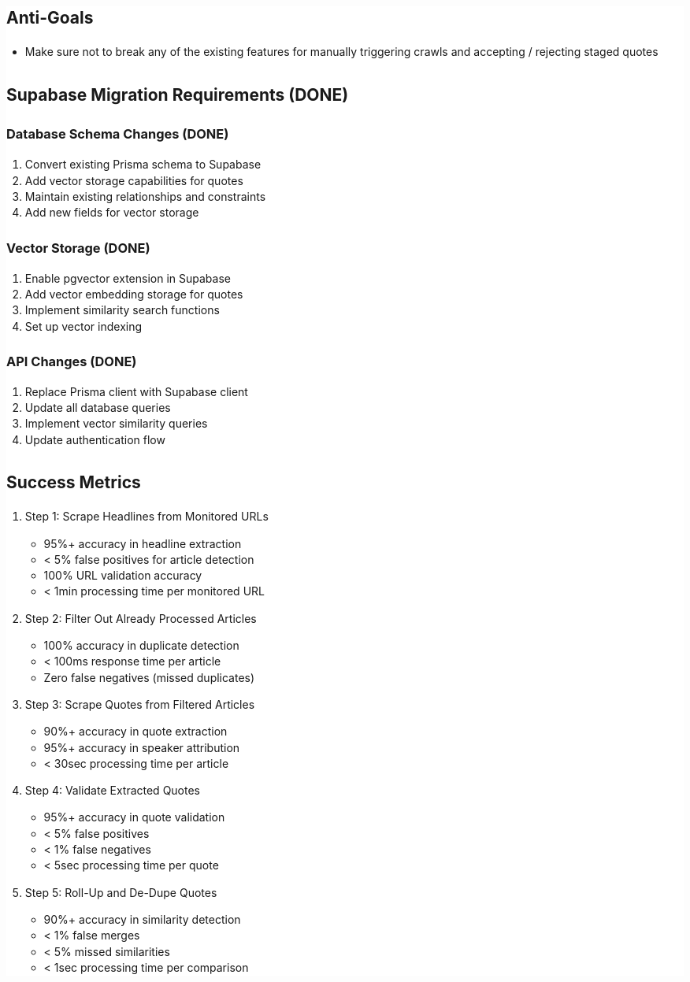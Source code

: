 ## Anti-Goals
- Make sure not to break any of the existing features for manually triggering crawls and accepting / rejecting staged quotes

## Supabase Migration Requirements (DONE)

### Database Schema Changes (DONE)
1. Convert existing Prisma schema to Supabase
2. Add vector storage capabilities for quotes
3. Maintain existing relationships and constraints
4. Add new fields for vector storage

### Vector Storage (DONE)
1. Enable pgvector extension in Supabase
2. Add vector embedding storage for quotes
3. Implement similarity search functions
4. Set up vector indexing

### API Changes (DONE)
1. Replace Prisma client with Supabase client
2. Update all database queries
3. Implement vector similarity queries
4. Update authentication flow


## Success Metrics

1. Step 1: Scrape Headlines from Monitored URLs
   - 95%+ accuracy in headline extraction
   - < 5% false positives for article detection
   - 100% URL validation accuracy
   - < 1min processing time per monitored URL

2. Step 2: Filter Out Already Processed Articles
   - 100% accuracy in duplicate detection
   - < 100ms response time per article
   - Zero false negatives (missed duplicates)

3. Step 3: Scrape Quotes from Filtered Articles
   - 90%+ accuracy in quote extraction
   - 95%+ accuracy in speaker attribution
   - < 30sec processing time per article

4. Step 4: Validate Extracted Quotes
   - 95%+ accuracy in quote validation
   - < 5% false positives
   - < 1% false negatives
   - < 5sec processing time per quote

5. Step 5: Roll-Up and De-Dupe Quotes
   - 90%+ accuracy in similarity detection
   - < 1% false merges
   - < 5% missed similarities
   - < 1sec processing time per comparison
